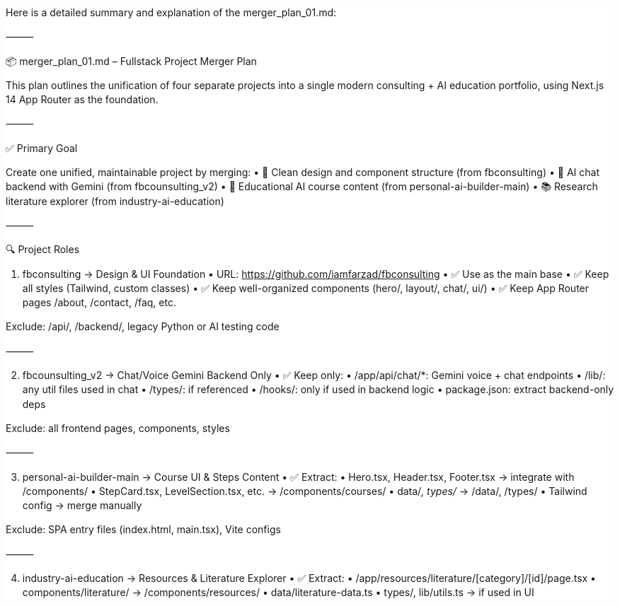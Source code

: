 Here is a detailed summary and explanation of the merger_plan_01.md:

⸻

📦 merger_plan_01.md – Fullstack Project Merger Plan

This plan outlines the unification of four separate projects into a single modern consulting + AI education portfolio, using Next.js 14 App Router as the foundation.

⸻

✅ Primary Goal

Create one unified, maintainable project by merging:
	•	🧩 Clean design and component structure (from fbconsulting)
	•	🧠 AI chat backend with Gemini (from fbcounsulting_v2)
	•	📘 Educational AI course content (from personal-ai-builder-main)
	•	📚 Research literature explorer (from industry-ai-education)

⸻

🔍 Project Roles

1. fbconsulting → Design & UI Foundation
	•	URL: https://github.com/iamfarzad/fbconsulting
	•	✅ Use as the main base
	•	✅ Keep all styles (Tailwind, custom classes)
	•	✅ Keep well-organized components (hero/, layout/, chat/, ui/)
	•	✅ Keep App Router pages /about, /contact, /faq, etc.

Exclude: /api/, /backend/, legacy Python or AI testing code

⸻

2. fbcounsulting_v2 → Chat/Voice Gemini Backend Only
	•	✅ Keep only:
	•	/app/api/chat/*: Gemini voice + chat endpoints
	•	/lib/: any util files used in chat
	•	/types/: if referenced
	•	/hooks/: only if used in backend logic
	•	package.json: extract backend-only deps

Exclude: all frontend pages, components, styles

⸻

3. personal-ai-builder-main → Course UI & Steps Content
	•	✅ Extract:
	•	Hero.tsx, Header.tsx, Footer.tsx → integrate with /components/
	•	StepCard.tsx, LevelSection.tsx, etc. → /components/courses/
	•	data/*, types/* → /data/, /types/
	•	Tailwind config → merge manually

Exclude: SPA entry files (index.html, main.tsx), Vite configs

⸻

4. industry-ai-education → Resources & Literature Explorer
	•	✅ Extract:
	•	/app/resources/literature/[category]/[id]/page.tsx
	•	components/literature/ → /components/resources/
	•	data/literature-data.ts
	•	types/, lib/utils.ts → if used in UI
